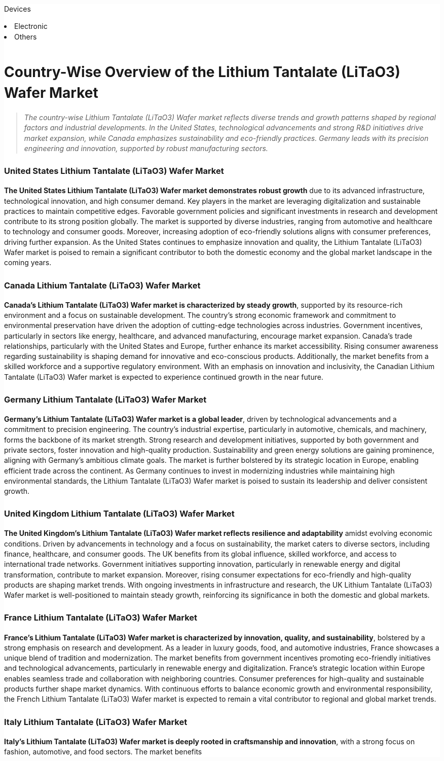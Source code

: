 Devices</li><li>Electronic</li><li>Others</li></ul><h1><span class="">Country-Wise Overview of the Lithium Tantalate (LiTaO3) Wafer Market<br /></span></h1><blockquote><p><em><span class="">The country-wise Lithium Tantalate (LiTaO3) Wafer market reflects diverse trends and growth patterns shaped by regional factors and industrial developments. In the United States, technological advancements and strong R&amp;D initiatives drive market expansion, while Canada emphasizes sustainability and eco-friendly practices. Germany leads with its precision engineering and innovation, supported by robust manufacturing sectors.</span></em></p></blockquote><h3><strong>United States Lithium Tantalate (LiTaO3) Wafer Market</strong></h3><p><strong>The United States Lithium Tantalate (LiTaO3) Wafer market demonstrates robust growth</strong> due to its advanced infrastructure, technological innovation, and high consumer demand. Key players in the market are leveraging digitalization and sustainable practices to maintain competitive edges. Favorable government policies and significant investments in research and development contribute to its strong position globally. The market is supported by diverse industries, ranging from automotive and healthcare to technology and consumer goods. Moreover, increasing adoption of eco-friendly solutions aligns with consumer preferences, driving further expansion. As the United States continues to emphasize innovation and quality, the Lithium Tantalate (LiTaO3) Wafer market is poised to remain a significant contributor to both the domestic economy and the global market landscape in the coming years.</p><h3><strong>Canada Lithium Tantalate (LiTaO3) Wafer Market</strong></h3><p><strong>Canada&rsquo;s Lithium Tantalate (LiTaO3) Wafer market is characterized by steady growth</strong>, supported by its resource-rich environment and a focus on sustainable development. The country&rsquo;s strong economic framework and commitment to environmental preservation have driven the adoption of cutting-edge technologies across industries. Government incentives, particularly in sectors like energy, healthcare, and advanced manufacturing, encourage market expansion. Canada&rsquo;s trade relationships, particularly with the United States and Europe, further enhance its market accessibility. Rising consumer awareness regarding sustainability is shaping demand for innovative and eco-conscious products. Additionally, the market benefits from a skilled workforce and a supportive regulatory environment. With an emphasis on innovation and inclusivity, the Canadian Lithium Tantalate (LiTaO3) Wafer market is expected to experience continued growth in the near future.</p><h3><strong>Germany Lithium Tantalate (LiTaO3) Wafer Market</strong></h3><p><strong>Germany&rsquo;s Lithium Tantalate (LiTaO3) Wafer market is a global leader</strong>, driven by technological advancements and a commitment to precision engineering. The country&rsquo;s industrial expertise, particularly in automotive, chemicals, and machinery, forms the backbone of its market strength. Strong research and development initiatives, supported by both government and private sectors, foster innovation and high-quality production. Sustainability and green energy solutions are gaining prominence, aligning with Germany&rsquo;s ambitious climate goals. The market is further bolstered by its strategic location in Europe, enabling efficient trade across the continent. As Germany continues to invest in modernizing industries while maintaining high environmental standards, the Lithium Tantalate (LiTaO3) Wafer market is poised to sustain its leadership and deliver consistent growth.</p><h3><strong>United Kingdom Lithium Tantalate (LiTaO3) Wafer Market</strong></h3><p><strong>The United Kingdom&rsquo;s Lithium Tantalate (LiTaO3) Wafer market reflects resilience and adaptability</strong> amidst evolving economic conditions. Driven by advancements in technology and a focus on sustainability, the market caters to diverse sectors, including finance, healthcare, and consumer goods. The UK benefits from its global influence, skilled workforce, and access to international trade networks. Government initiatives supporting innovation, particularly in renewable energy and digital transformation, contribute to market expansion. Moreover, rising consumer expectations for eco-friendly and high-quality products are shaping market trends. With ongoing investments in infrastructure and research, the UK Lithium Tantalate (LiTaO3) Wafer market is well-positioned to maintain steady growth, reinforcing its significance in both the domestic and global markets.</p><h3><strong>France Lithium Tantalate (LiTaO3) Wafer Market</strong></h3><p><strong>France&rsquo;s Lithium Tantalate (LiTaO3) Wafer market is characterized by innovation, quality, and sustainability</strong>, bolstered by a strong emphasis on research and development. As a leader in luxury goods, food, and automotive industries, France showcases a unique blend of tradition and modernization. The market benefits from government incentives promoting eco-friendly initiatives and technological advancements, particularly in renewable energy and digitalization. France&rsquo;s strategic location within Europe enables seamless trade and collaboration with neighboring countries. Consumer preferences for high-quality and sustainable products further shape market dynamics. With continuous efforts to balance economic growth and environmental responsibility, the French Lithium Tantalate (LiTaO3) Wafer market is expected to remain a vital contributor to regional and global market trends.</p><h3><strong>Italy Lithium Tantalate (LiTaO3) Wafer Market</strong></h3><p><strong>Italy&rsquo;s Lithium Tantalate (LiTaO3) Wafer market is deeply rooted in craftsmanship and innovation</strong>, with a strong focus on fashion, automotive, and food sectors. The market benefits